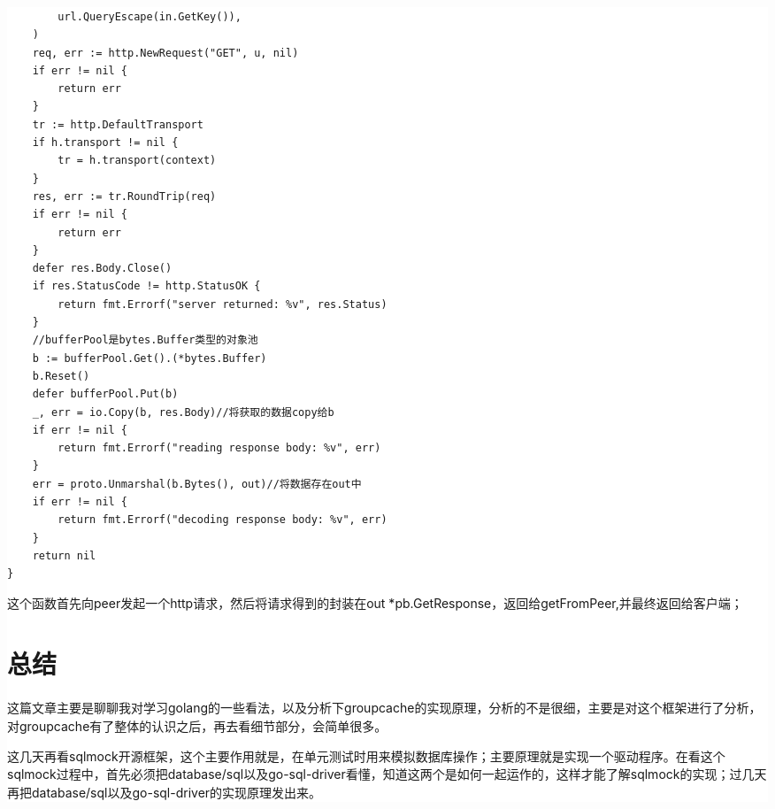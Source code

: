 ```
		url.QueryEscape(in.GetKey()),
	)
	req, err := http.NewRequest("GET", u, nil)
	if err != nil {
		return err
	}
	tr := http.DefaultTransport
	if h.transport != nil {
		tr = h.transport(context)
	}
	res, err := tr.RoundTrip(req)
	if err != nil {
		return err
	}
	defer res.Body.Close()
	if res.StatusCode != http.StatusOK {
		return fmt.Errorf("server returned: %v", res.Status)
	}
	//bufferPool是bytes.Buffer类型的对象池
	b := bufferPool.Get().(*bytes.Buffer)
	b.Reset()
	defer bufferPool.Put(b)
	_, err = io.Copy(b, res.Body)//将获取的数据copy给b
	if err != nil {
		return fmt.Errorf("reading response body: %v", err)
	}
	err = proto.Unmarshal(b.Bytes(), out)//将数据存在out中
	if err != nil {
		return fmt.Errorf("decoding response body: %v", err)
	}
	return nil
}
```
这个函数首先向peer发起一个http请求，然后将请求得到的封装在out *pb.GetResponse，返回给getFromPeer,并最终返回给客户端；

# 总结

这篇文章主要是聊聊我对学习golang的一些看法，以及分析下groupcache的实现原理，分析的不是很细，主要是对这个框架进行了分析，对groupcache有了整体的认识之后，再去看细节部分，会简单很多。

这几天再看sqlmock开源框架，这个主要作用就是，在单元测试时用来模拟数据库操作；主要原理就是实现一个驱动程序。在看这个sqlmock过程中，首先必须把database/sql以及go-sql-driver看懂，知道这两个是如何一起运作的，这样才能了解sqlmock的实现；过几天再把database/sql以及go-sql-driver的实现原理发出来。
























